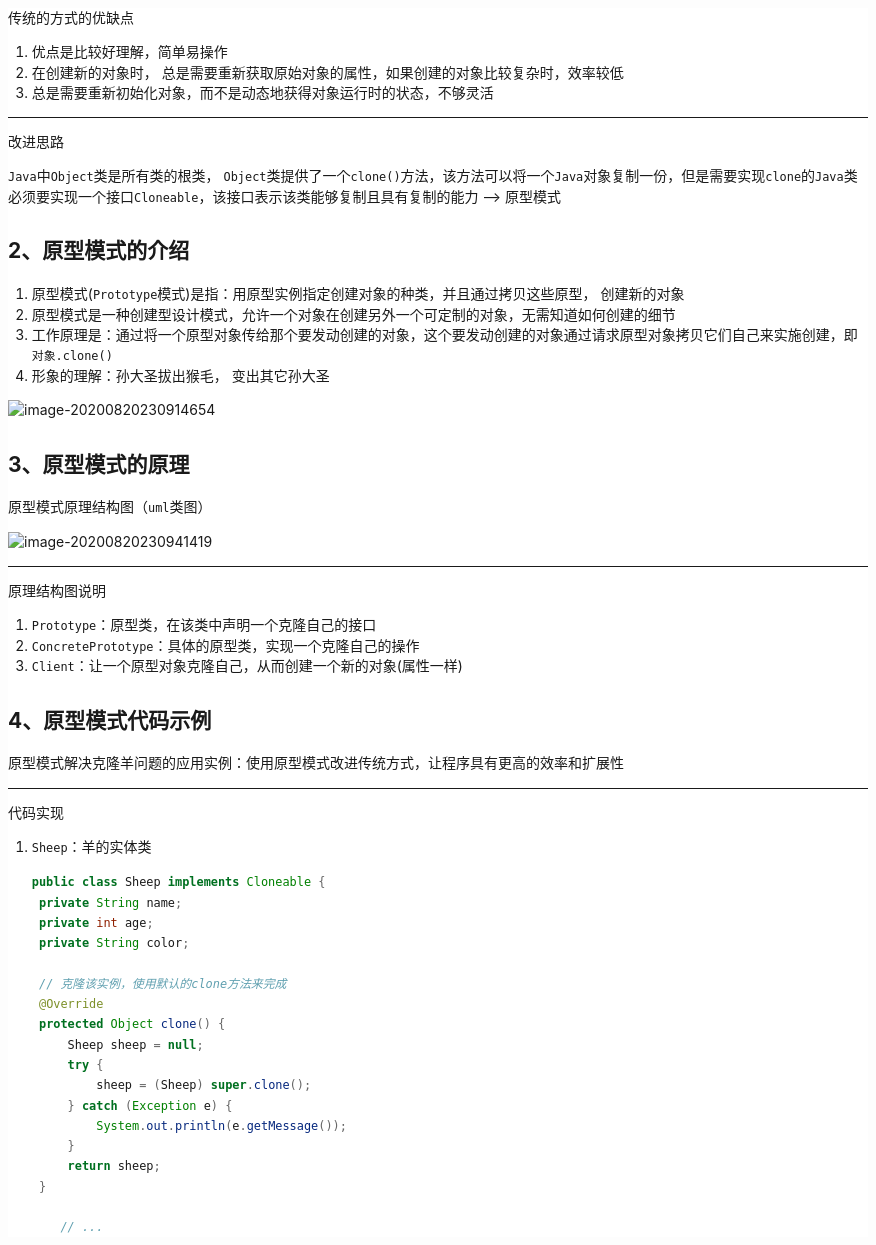 传统的方式的优缺点

1. 优点是比较好理解，简单易操作
2. 在创建新的对象时， 总是需要重新获取原始对象的属性，如果创建的对象比较复杂时，效率较低
3. 总是需要重新初始化对象，而不是动态地获得对象运行时的状态，不够灵活

------

改进思路

`Java`中`Object`类是所有类的根类， `Object`类提供了一个`clone()`方法，该方法可以将一个`Java`对象复制一份，但是需要实现`clone`的`Java`类必须要实现一个接口`Cloneable`，该接口表示该类能够复制且具有复制的能力 --> 原型模式

## 2、原型模式的介绍

1. 原型模式(`Prototype`模式)是指：用原型实例指定创建对象的种类，并且通过拷贝这些原型， 创建新的对象
2. 原型模式是一种创建型设计模式，允许一个对象在创建另外一个可定制的对象，无需知道如何创建的细节
3. 工作原理是：通过将一个原型对象传给那个要发动创建的对象，这个要发动创建的对象通过请求原型对象拷贝它们自己来实施创建，即 `对象.clone()`
4. 形象的理解：孙大圣拔出猴毛， 变出其它孙大圣

![image-20200820230914654](https://img-blog.csdnimg.cn/img_convert/d88a5ece547723957a73319f49c6854f.png)

## 3、原型模式的原理

原型模式原理结构图（`uml`类图）

![image-20200820230941419](https://img-blog.csdnimg.cn/img_convert/8e74dde7e2c2f2dc7e30005dc4ca8209.png)

------

原理结构图说明

1. `Prototype`：原型类，在该类中声明一个克隆自己的接口
2. `ConcretePrototype`：具体的原型类，实现一个克隆自己的操作
3. `Client`：让一个原型对象克隆自己，从而创建一个新的对象(属性一样)

## 4、原型模式代码示例

原型模式解决克隆羊问题的应用实例：使用原型模式改进传统方式，让程序具有更高的效率和扩展性

------

代码实现

1. `Sheep`：羊的实体类

   ```java
   public class Sheep implements Cloneable {
   	private String name;
   	private int age;
   	private String color;
   
   	// 克隆该实例，使用默认的clone方法来完成
   	@Override
   	protected Object clone() {
   		Sheep sheep = null;
   		try {
   			sheep = (Sheep) super.clone();
   		} catch (Exception e) {
   			System.out.println(e.getMessage());
   		}
   		return sheep;
   	}
       
       // ...
   ```
